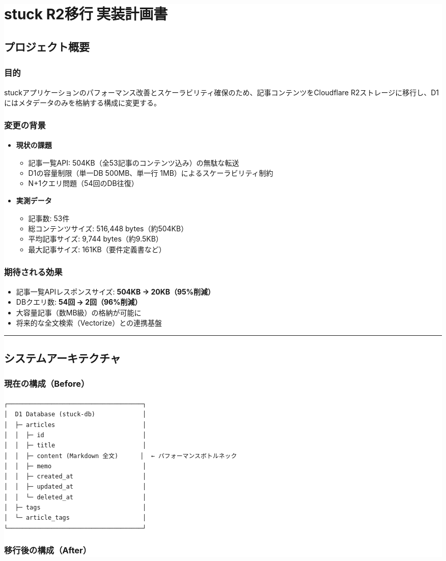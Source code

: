 # stuck R2移行 実装計画書

## プロジェクト概要

### 目的
stuckアプリケーションのパフォーマンス改善とスケーラビリティ確保のため、記事コンテンツをCloudflare R2ストレージに移行し、D1にはメタデータのみを格納する構成に変更する。

### 変更の背景
- **現状の課題**
  - 記事一覧API: 504KB（全53記事のコンテンツ込み）の無駄な転送
  - D1の容量制限（単一DB 500MB、単一行 1MB）によるスケーラビリティ制約
  - N+1クエリ問題（54回のDB往復）

- **実測データ**
  - 記事数: 53件
  - 総コンテンツサイズ: 516,448 bytes（約504KB）
  - 平均記事サイズ: 9,744 bytes（約9.5KB）
  - 最大記事サイズ: 161KB（要件定義書など）

### 期待される効果
- 記事一覧APIレスポンスサイズ: **504KB → 20KB（95%削減）**
- DBクエリ数: **54回 → 2回（96%削減）**
- 大容量記事（数MB級）の格納が可能に
- 将来的な全文検索（Vectorize）との連携基盤

---

## システムアーキテクチャ

### 現在の構成（Before）

```
┌─────────────────────────────────────┐
│  D1 Database (stuck-db)             │
│  ├─ articles                        │
│  │  ├─ id                           │
│  │  ├─ title                        │
│  │  ├─ content (Markdown 全文)      │  ← パフォーマンスボトルネック
│  │  ├─ memo                         │
│  │  ├─ created_at                   │
│  │  ├─ updated_at                   │
│  │  └─ deleted_at                   │
│  ├─ tags                            │
│  └─ article_tags                    │
└─────────────────────────────────────┘
```

### 移行後の構成（After）
